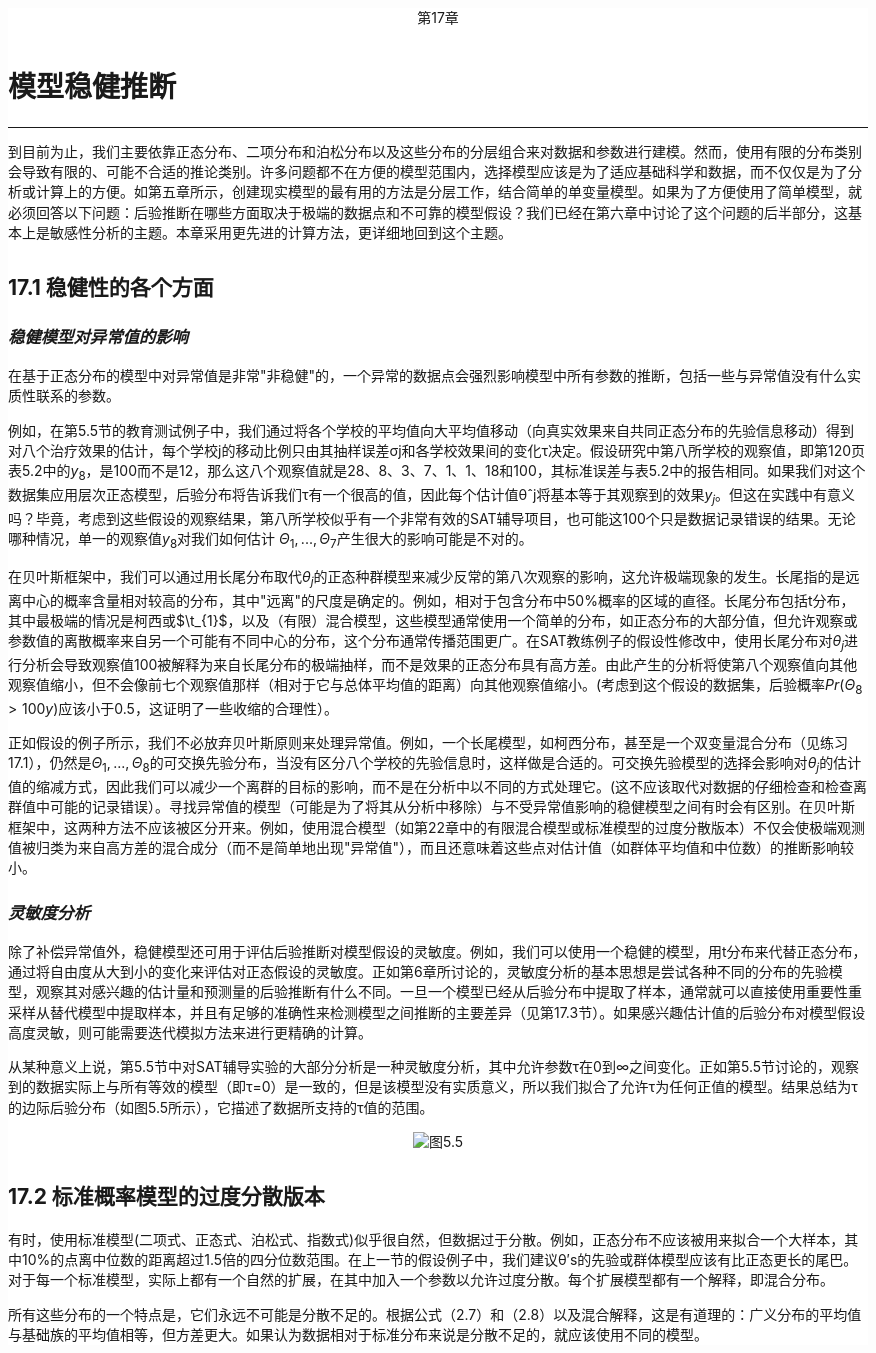 <center>第17章</center>

# 模型稳健推断
****
到目前为止，我们主要依靠正态分布、二项分布和泊松分布以及这些分布的分层组合来对数据和参数进行建模。然而，使用有限的分布类别会导致有限的、可能不合适的推论类别。许多问题都不在方便的模型范围内，选择模型应该是为了适应基础科学和数据，而不仅仅是为了分析或计算上的方便。如第五章所示，创建现实模型的最有用的方法是分层工作，结合简单的单变量模型。如果为了方便使用了简单模型，就必须回答以下问题：后验推断在哪些方面取决于极端的数据点和不可靠的模型假设？我们已经在第六章中讨论了这个问题的后半部分，这基本上是敏感性分析的主题。本章采用更先进的计算方法，更详细地回到这个主题。

## 17.1 稳健性的各个方面
### _稳健模型对异常值的影响_

在基于正态分布的模型中对异常值是非常"非稳健"的，一个异常的数据点会强烈影响模型中所有参数的推断，包括一些与异常值没有什么实质性联系的参数。

例如，在第5.5节的教育测试例子中，我们通过将各个学校的平均值向大平均值移动（向真实效果来自共同正态分布的先验信息移动）得到对八个治疗效果的估计，每个学校j的移动比例只由其抽样误差σj和各学校效果间的变化τ决定。假设研究中第八所学校的观察值，即第120页表5.2中的$y_{8}$，是100而不是12，那么这八个观察值就是28、8、3、7、1、1、18和100，其标准误差与表5.2中的报告相同。如果我们对这个数据集应用层次正态模型，后验分布将告诉我们τ有一个很高的值，因此每个估计值θˆj将基本等于其观察到的效果$y_{j}$。但这在实践中有意义吗？毕竟，考虑到这些假设的观察结果，第八所学校似乎有一个非常有效的SAT辅导项目，也可能这100个只是数据记录错误的结果。无论哪种情况，单一的观察值$y_{8}$对我们如何估计
$\Theta_{1},...,\Theta_{7}$产生很大的影响可能是不对的。

在贝叶斯框架中，我们可以通过用长尾分布取代$\theta_{j}$的正态种群模型来减少反常的第八次观察的影响，这允许极端现象的发生。长尾指的是远离中心的概率含量相对较高的分布，其中"远离"的尺度是确定的。例如，相对于包含分布中50%概率的区域的直径。长尾分布包括t分布，其中最极端的情况是柯西或$\t_{1}$，以及（有限）混合模型，这些模型通常使用一个简单的分布，如正态分布的大部分值，但允许观察或参数值的离散概率来自另一个可能有不同中心的分布，这个分布通常传播范围更广。在SAT教练例子的假设性修改中，使用长尾分布对$\theta_{j}$进行分析会导致观察值100被解释为来自长尾分布的极端抽样，而不是效果的正态分布具有高方差。由此产生的分析将使第八个观察值向其他观察值缩小，但不会像前七个观察值那样（相对于它与总体平均值的距离）向其他观察值缩小。(考虑到这个假设的数据集，后验概率$Pr\left(\Theta_{8}>100y\right)$应该小于0.5，这证明了一些收缩的合理性）。

正如假设的例子所示，我们不必放弃贝叶斯原则来处理异常值。例如，一个长尾模型，如柯西分布，甚至是一个双变量混合分布（见练习17.1），仍然是$\Theta_{1},...,\Theta_{8}$的可交换先验分布，当没有区分八个学校的先验信息时，这样做是合适的。可交换先验模型的选择会影响对$\theta_{j}$的估计值的缩减方式，因此我们可以减少一个离群的目标的影响，而不是在分析中以不同的方式处理它。(这不应该取代对数据的仔细检查和检查离群值中可能的记录错误）。寻找异常值的模型（可能是为了将其从分析中移除）与不受异常值影响的稳健模型之间有时会有区别。在贝叶斯框架中，这两种方法不应该被区分开来。例如，使用混合模型（如第22章中的有限混合模型或标准模型的过度分散版本）不仅会使极端观测值被归类为来自高方差的混合成分（而不是简单地出现"异常值"），而且还意味着这些点对估计值（如群体平均值和中位数）的推断影响较小。

### _灵敏度分析_

除了补偿异常值外，稳健模型还可用于评估后验推断对模型假设的灵敏度。例如，我们可以使用一个稳健的模型，用t分布来代替正态分布，通过将自由度从大到小的变化来评估对正态假设的灵敏度。正如第6章所讨论的，灵敏度分析的基本思想是尝试各种不同的分布的先验模型，观察其对感兴趣的估计量和预测量的后验推断有什么不同。一旦一个模型已经从后验分布中提取了样本，通常就可以直接使用重要性重采样从替代模型中提取样本，并且有足够的准确性来检测模型之间推断的主要差异（见第17.3节）。如果感兴趣估计值的后验分布对模型假设高度灵敏，则可能需要迭代模拟方法来进行更精确的计算。

从某种意义上说，第5.5节中对SAT辅导实验的大部分分析是一种灵敏度分析，其中允许参数τ在0到∞之间变化。正如第5.5节讨论的，观察到的数据实际上与所有等效的模型（即τ=0）是一致的，但是该模型没有实质意义，所以我们拟合了允许τ为任何正值的模型。结果总结为τ的边际后验分布（如图5.5所示），它描述了数据所支持的τ值的范围。
<div align=center>
<img src="https://user-images.githubusercontent.com/63713797/137932151-ab9537c6-9f7f-446e-bf45-8ef23d822c93.jpg" width= "30%" alt= "图5.5">
</div>

## 17.2 标准概率模型的过度分散版本

有时，使用标准模型(二项式、正态式、泊松式、指数式)似乎很自然，但数据过于分散。例如，正态分布不应该被用来拟合一个大样本，其中10%的点离中位数的距离超过1.5倍的四分位数范围。在上一节的假设例子中，我们建议θ′s的先验或群体模型应该有比正态更长的尾巴。对于每一个标准模型，实际上都有一个自然的扩展，在其中加入一个参数以允许过度分散。每个扩展模型都有一个解释，即混合分布。

所有这些分布的一个特点是，它们永远不可能是分散不足的。根据公式（2.7）和（2.8）以及混合解释，这是有道理的：广义分布的平均值与基础族的平均值相等，但方差更大。如果认为数据相对于标准分布来说是分散不足的，就应该使用不同的模型。
